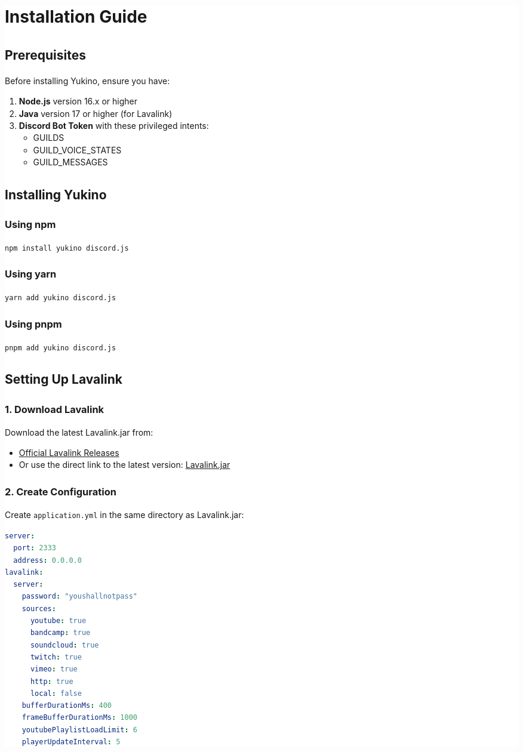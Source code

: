 # Installation Guide

## Prerequisites

Before installing Yukino, ensure you have:

1. **Node.js** version 16.x or higher
2. **Java** version 17 or higher (for Lavalink)
3. **Discord Bot Token** with these privileged intents:
   - GUILDS
   - GUILD_VOICE_STATES
   - GUILD_MESSAGES

## Installing Yukino

### Using npm
```bash
npm install yukino discord.js
```

### Using yarn
```bash
yarn add yukino discord.js
```

### Using pnpm
```bash
pnpm add yukino discord.js
```

## Setting Up Lavalink

### 1. Download Lavalink

Download the latest Lavalink.jar from:
- [Official Lavalink Releases](https://github.com/lavalink-devs/Lavalink/releases)
- Or use the direct link to the latest version: [Lavalink.jar](https://github.com/lavalink-devs/Lavalink/releases/latest/download/Lavalink.jar)

### 2. Create Configuration

Create `application.yml` in the same directory as Lavalink.jar:

```yaml
server:
  port: 2333
  address: 0.0.0.0
lavalink:
  server:
    password: "youshallnotpass"
    sources:
      youtube: true
      bandcamp: true
      soundcloud: true
      twitch: true
      vimeo: true
      http: true
      local: false
    bufferDurationMs: 400
    frameBufferDurationMs: 1000
    youtubePlaylistLoadLimit: 6
    playerUpdateInterval: 5
```